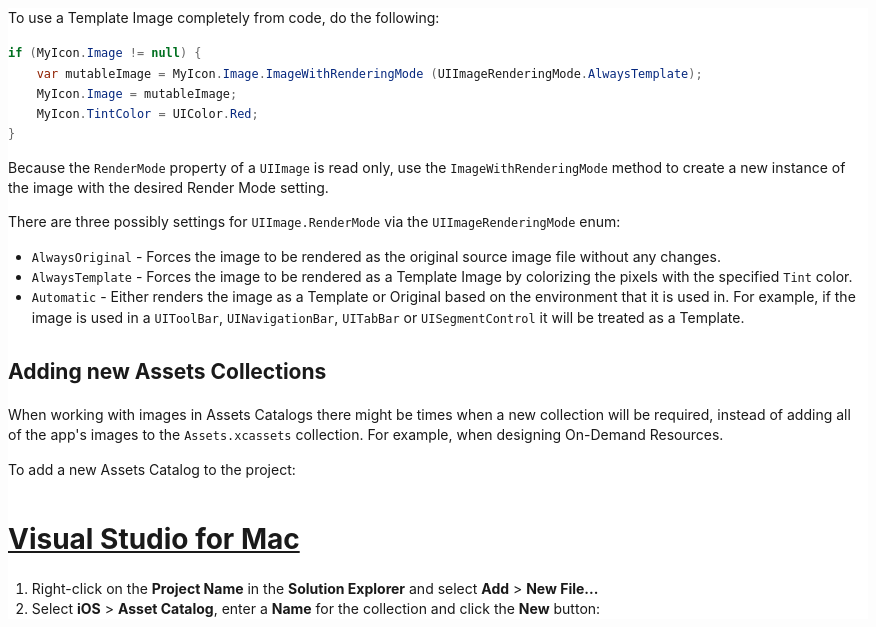 To use a Template Image completely from code, do the following:

```csharp
if (MyIcon.Image != null) {
	var mutableImage = MyIcon.Image.ImageWithRenderingMode (UIImageRenderingMode.AlwaysTemplate);
	MyIcon.Image = mutableImage;
	MyIcon.TintColor = UIColor.Red;
}
```

Because the `RenderMode` property of a `UIImage` is read only, use the `ImageWithRenderingMode` method to create a new instance of the image with the desired Render Mode setting.

There are three possibly settings for `UIImage.RenderMode` via the `UIImageRenderingMode` enum:

* `AlwaysOriginal` - Forces the image to be rendered as the original source image file without any changes.
* `AlwaysTemplate` - Forces the image to be rendered as a Template Image by colorizing the pixels with the specified `Tint` color.
* `Automatic` -  Either renders the image as a Template or Original based on the environment that it is used in. For example, if the image is used in a `UIToolBar`, `UINavigationBar`, `UITabBar` or `UISegmentControl` it will be treated as a Template.

<a name="Adding-new-Assets-Collections" />

## Adding new Assets Collections

When working with images in Assets Catalogs there might be times when a new collection will be required, instead of adding all of the app's images to the `Assets.xcassets` collection. For example, when designing On-Demand Resources.

To add a new Assets Catalog to the project:

# [Visual Studio for Mac](#tab/vsmac)

1. Right-click on the **Project Name** in the **Solution Explorer** and select **Add** > **New File...**
2. Select **iOS** > **Asset Catalog**, enter a **Name** for the collection and click the **New** button:
